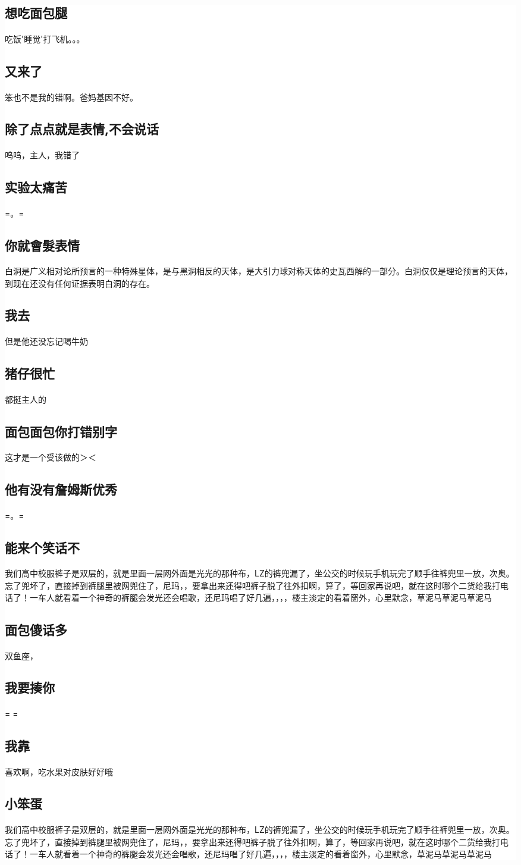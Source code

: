 ## 想吃面包腿
吃饭'睡觉'打飞机。。。

## 又来了
笨也不是我的错啊。爸妈基因不好。

## 除了点点就是表情,不会说话
呜呜，主人，我错了

## 实验太痛苦
=。=

## 你就會髮表情
白洞是广义相对论所预言的一种特殊星体，是与黑洞相反的天体，是大引力球对称天体的史瓦西解的一部分。白洞仅仅是理论预言的天体，到现在还没有任何证据表明白洞的存在。

## 我去
但是他还没忘记喝牛奶

## 猪仔很忙
都挺主人的

## 面包面包你打错别字
这才是一个受该做的＞＜

## 他有没有詹姆斯优秀
=。=

## 能来个笑话不
我们高中校服裤子是双层的，就是里面一层网外面是光光的那种布，LZ的裤兜漏了，坐公交的时候玩手机玩完了顺手往裤兜里一放，次奥。忘了兜坏了，直接掉到裤腿里被网兜住了，尼玛，，要拿出来还得吧裤子脱了往外扣啊，算了，等回家再说吧，就在这时哪个二货给我打电话了！一车人就看着一个神奇的裤腿会发光还会唱歌，还尼玛唱了好几遍，，，，楼主淡定的看着窗外，心里默念，草泥马草泥马草泥马

## 面包傻话多
双鱼座，

## 我要揍你
= =

## 我靠
喜欢啊，吃水果对皮肤好好哦

## 小笨蛋
我们高中校服裤子是双层的，就是里面一层网外面是光光的那种布，LZ的裤兜漏了，坐公交的时候玩手机玩完了顺手往裤兜里一放，次奥。忘了兜坏了，直接掉到裤腿里被网兜住了，尼玛，，要拿出来还得吧裤子脱了往外扣啊，算了，等回家再说吧，就在这时哪个二货给我打电话了！一车人就看着一个神奇的裤腿会发光还会唱歌，还尼玛唱了好几遍，，，，楼主淡定的看着窗外，心里默念，草泥马草泥马草泥马
